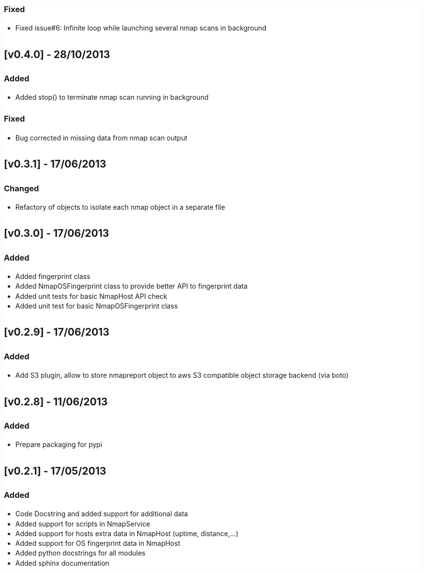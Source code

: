 ### Fixed

- Fixed issue#6: Infinite loop while launching several nmap scans in background

## [v0.4.0] - 28/10/2013

### Added

- Added stop() to terminate nmap scan running in background

### Fixed 

- Bug corrected in missing data from nmap scan output
                      
## [v0.3.1] - 17/06/2013

### Changed

- Refactory of objects to isolate each nmap object in a separate file

## [v0.3.0] - 17/06/2013

### Added

- Added fingerprint class
- Added NmapOSFingerprint class to provide better API to fingerprint data
- Added unit tests for basic NmapHost API check
- Added unit test for basic NmapOSFingerprint class

## [v0.2.9] - 17/06/2013

### Added

- Add S3 plugin, allow to store nmapreport object to aws S3 compatible object storage backend (via boto)

## [v0.2.8] - 11/06/2013

### Added

- Prepare packaging for pypi

## [v0.2.1] - 17/05/2013

### Added
- Code Docstring and added support for additional data
- Added support for scripts in NmapService
- Added support for hosts extra data in NmapHost (uptime, distance,...)
- Added support for OS fingerprint data in NmapHost
- Added python docstrings for all modules
- Added sphinx documentation
